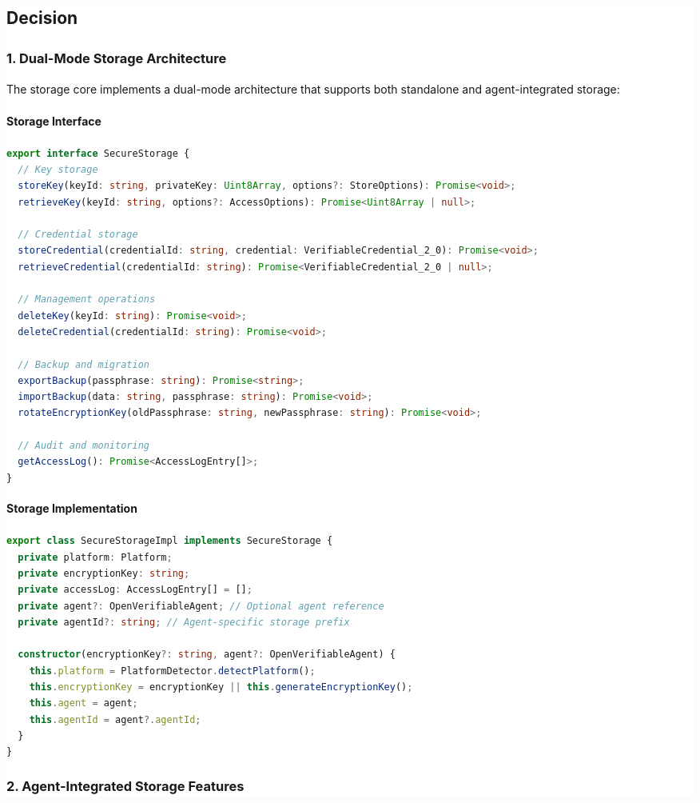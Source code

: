 ## Decision

### 1. Dual-Mode Storage Architecture

The storage core implements a dual-mode architecture that supports both standalone and agent-integrated storage:

#### Storage Interface
```typescript
export interface SecureStorage {
  // Key storage
  storeKey(keyId: string, privateKey: Uint8Array, options?: StoreOptions): Promise<void>;
  retrieveKey(keyId: string, options?: AccessOptions): Promise<Uint8Array | null>;
  
  // Credential storage
  storeCredential(credentialId: string, credential: VerifiableCredential_2_0): Promise<void>;
  retrieveCredential(credentialId: string): Promise<VerifiableCredential_2_0 | null>;
  
  // Management operations
  deleteKey(keyId: string): Promise<void>;
  deleteCredential(credentialId: string): Promise<void>;
  
  // Backup and migration
  exportBackup(passphrase: string): Promise<string>;
  importBackup(data: string, passphrase: string): Promise<void>;
  rotateEncryptionKey(oldPassphrase: string, newPassphrase: string): Promise<void>;
  
  // Audit and monitoring
  getAccessLog(): Promise<AccessLogEntry[]>;
}
```

#### Storage Implementation
```typescript
export class SecureStorageImpl implements SecureStorage {
  private platform: Platform;
  private encryptionKey: string;
  private accessLog: AccessLogEntry[] = [];
  private agent?: OpenVerifiableAgent; // Optional agent reference
  private agentId?: string; // Agent-specific storage prefix

  constructor(encryptionKey?: string, agent?: OpenVerifiableAgent) {
    this.platform = PlatformDetector.detectPlatform();
    this.encryptionKey = encryptionKey || this.generateEncryptionKey();
    this.agent = agent;
    this.agentId = agent?.agentId;
  }
}
```

### 2. Agent-Integrated Storage Features
